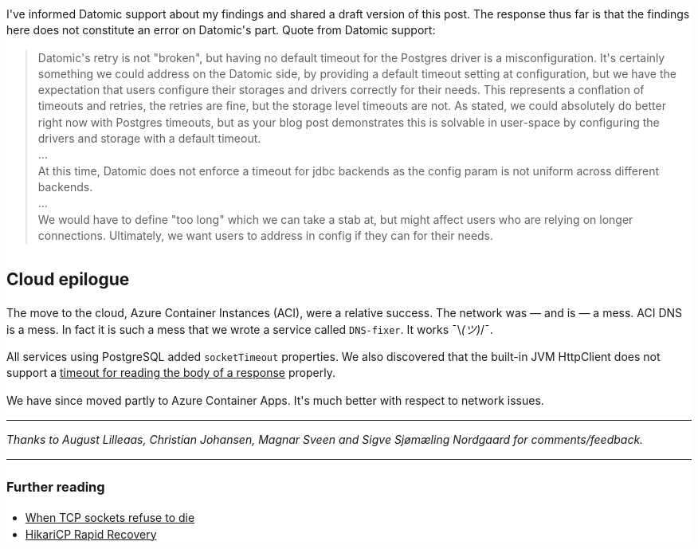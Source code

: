 I've informed Datomic support about my findings and shared a draft version of this post. The
response thus far is that the findings here does not constitute an error on Datomic's part. Quote
from Datomic support:

> Datomic's retry is not "broken", but having no default timeout for the Postgres driver is a
misconfiguration. It's certainly something we could address on the Datomic side, by providing a
default timeout setting at configuration, but we have the expectation that users configure their
storages and drivers correctly for their needs. This represents a conflation of timeouts and
retries, the retries are fine, but the storage level timeouts are not. As stated, we could
absolutely do better right now with Postgres timeouts, but as your blog post demonstrates this is
solvable in user-space by configuring the drivers and storage with a default timeout.  
…  
At this time, Datomic does not enforce a timeout for jdbc backends as the config param is not
uniform across different backends.  
…  
We would have to define "too long" which we can take a stab at, but might affect users who are
relying on longer connections. Ultimately, we want users to address in config if they can for their
needs.

## Cloud epilogue

The move to the cloud, Azure Container Instances (ACI), were a relative success. The network was —
and is — a mess. ACI DNS is a mess. In fact it is such a mess that we wrote a service called
`DNS-fixer`. It works ¯\\_(ツ)_/¯.

All services using PostgreSQL added `socketTimeout` properties. We also discovered that the built-in
JVM HttpClient does not support
a [timeout for reading the body of a response](https://bugs.openjdk.org/browse/JDK-8258397)
properly.

We have since moved partly to Azure Container Apps. It's much better with respect to network issues.

***

_Thanks to August Lilleaas, Christian Johansen, Magnar Sveen and Sigve Sjømæling Nordgaard for
comments/feedback._

***

### Further reading

* [When TCP sockets refuse to die](https://blog.cloudflare.com/when-tcp-sockets-refuse-to-die/)
* [HikariCP Rapid Recovery](https://github.com/brettwooldridge/HikariCP/wiki/Rapid-Recovery)
